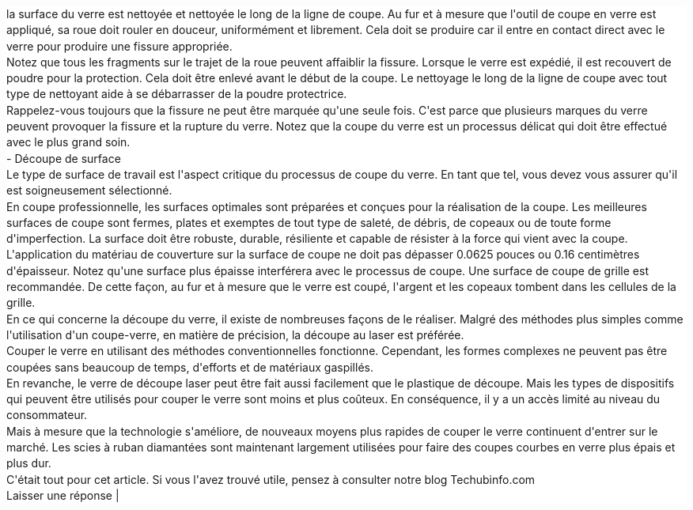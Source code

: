 la surface du verre est nettoyée et nettoyée le long de la ligne de coupe. Au fur et à mesure que l'outil de coupe en verre est appliqué, sa roue doit rouler en douceur, uniformément et librement. Cela doit se produire car il entre en contact direct avec le verre pour produire une fissure appropriée.<br/>Notez que tous les fragments sur le trajet de la roue peuvent affaiblir la fissure. Lorsque le verre est expédié, il est recouvert de poudre pour la protection. Cela doit être enlevé avant le début de la coupe. Le nettoyage le long de la ligne de coupe avec tout type de nettoyant aide à se débarrasser de la poudre protectrice.<br/>Rappelez-vous toujours que la fissure ne peut être marquée qu'une seule fois. C'est parce que plusieurs marques du verre peuvent provoquer la fissure et la rupture du verre. Notez que la coupe du verre est un processus délicat qui doit être effectué avec le plus grand soin.<br/>- Découpe de surface<br/>Le type de surface de travail est l'aspect critique du processus de coupe du verre. En tant que tel, vous devez vous assurer qu'il est soigneusement sélectionné.<br/>En coupe professionnelle, les surfaces optimales sont préparées et conçues pour la réalisation de la coupe. Les meilleures surfaces de coupe sont fermes, plates et exemptes de tout type de saleté, de débris, de copeaux ou de toute forme d'imperfection. La surface doit être robuste, durable, résiliente et capable de résister à la force qui vient avec la coupe.<br/>L'application du matériau de couverture sur la surface de coupe ne doit pas dépasser 0.0625 pouces ou 0.16 centimètres d'épaisseur. Notez qu'une surface plus épaisse interférera avec le processus de coupe. Une surface de coupe de grille est recommandée. De cette façon, au fur et à mesure que le verre est coupé, l'argent et les copeaux tombent dans les cellules de la grille.<br/>En ce qui concerne la découpe du verre, il existe de nombreuses façons de le réaliser. Malgré des méthodes plus simples comme l'utilisation d'un coupe-verre, en matière de précision, la découpe au laser est préférée.<br/>Couper le verre en utilisant des méthodes conventionnelles fonctionne. Cependant, les formes complexes ne peuvent pas être coupées sans beaucoup de temps, d'efforts et de matériaux gaspillés.<br/>En revanche, le verre de découpe laser peut être fait aussi facilement que le plastique de découpe. Mais les types de dispositifs qui peuvent être utilisés pour couper le verre sont moins et plus coûteux. En conséquence, il y a un accès limité au niveau du consommateur.<br/>Mais à mesure que la technologie s'améliore, de nouveaux moyens plus rapides de couper le verre continuent d'entrer sur le marché. Les scies à ruban diamantées sont maintenant largement utilisées pour faire des coupes courbes en verre plus épais et plus dur.<br/>C'était tout pour cet article. Si vous l'avez trouvé utile, pensez à consulter notre blog Techubinfo.com<br/>Laisser une réponse |
